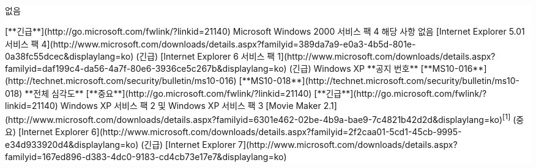없음
</td>
<td style="border:1px solid black;">
[**긴급**](http://go.microsoft.com/fwlink/?linkid=21140)
</td>
</tr>
<tr>
<td style="border:1px solid black;">
Microsoft Windows 2000 서비스 팩 4
</td>
<td style="border:1px solid black;">
해당 사항 없음
</td>
<td style="border:1px solid black;">
[Internet Explorer 5.01 서비스 팩 4](http://www.microsoft.com/downloads/details.aspx?familyid=389da7a9-e0a3-4b5d-801e-0a38fc55dcec&displaylang=ko)  
(긴급)  
[Internet Explorer 6 서비스 팩 1](http://www.microsoft.com/downloads/details.aspx?familyid=daf199c4-da56-4a7f-80e6-3936ce5c267b&displaylang=ko)  
(긴급)
</td>
</tr>
<tr>
<th style="border:1px solid black;" colspan="3">
Windows XP
</th>
</tr>
<tr class="alternateRow">
<td style="border:1px solid black;">
**공지 번호**
</td>
<td style="border:1px solid black;">
[**MS10-016**](http://technet.microsoft.com/security/bulletin/ms10-016)
</td>
<td style="border:1px solid black;">
[**MS10-018**](http://technet.microsoft.com/security/bulletin/ms10-018)
</td>
</tr>
<tr>
<td style="border:1px solid black;">
**전체 심각도**
</td>
<td style="border:1px solid black;">
[**중요**](http://go.microsoft.com/fwlink/?linkid=21140)
</td>
<td style="border:1px solid black;">
[**긴급**](http://go.microsoft.com/fwlink/?linkid=21140)
</td>
</tr>
<tr class="alternateRow">
<td style="border:1px solid black;">
Windows XP 서비스 팩 2 및 Windows XP 서비스 팩 3
</td>
<td style="border:1px solid black;">
[Movie Maker 2.1](http://www.microsoft.com/downloads/details.aspx?familyid=6301e462-02be-4b9a-bae9-7c4821b42d2d&displaylang=ko)<sup>[1]</sup>
(중요)
</td>
<td style="border:1px solid black;">
[Internet Explorer 6](http://www.microsoft.com/downloads/details.aspx?familyid=2f2caa01-5cd1-45cb-9995-e34d933920d4&displaylang=ko)  
(긴급)  
[Internet Explorer 7](http://www.microsoft.com/downloads/details.aspx?familyid=167ed896-d383-4dc0-9183-cd4cb73e17e7&displaylang=ko)  